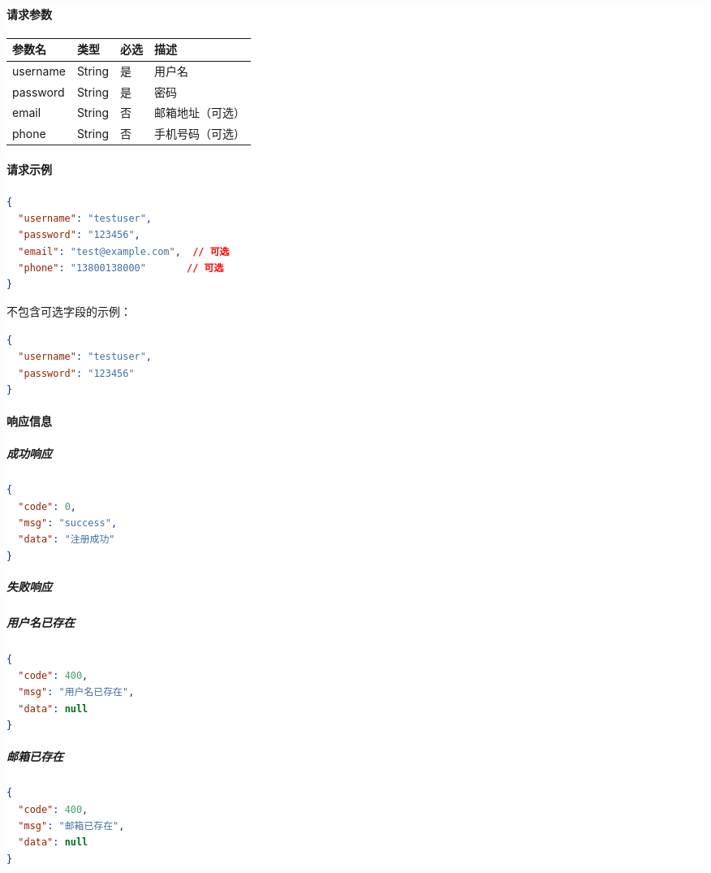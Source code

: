 #### 请求参数

| 参数名 | 类型 | 必选 | 描述 |
| :--- | :--- | :--- | :--- |
| username | String | 是 | 用户名 |
| password | String | 是 | 密码 |
| email | String | 否 | 邮箱地址（可选） |
| phone | String | 否 | 手机号码（可选） |

#### 请求示例

```json
{
  "username": "testuser",
  "password": "123456",
  "email": "test@example.com",  // 可选
  "phone": "13800138000"       // 可选
}
```

不包含可选字段的示例：
```json
{
  "username": "testuser",
  "password": "123456"
}
```

#### 响应信息

##### 成功响应

```json
{
  "code": 0,
  "msg": "success",
  "data": "注册成功"
}
```

##### 失败响应

##### 用户名已存在
```json
{
  "code": 400,
  "msg": "用户名已存在",
  "data": null
}
```

##### 邮箱已存在
```json
{
  "code": 400,
  "msg": "邮箱已存在",
  "data": null
}
```
